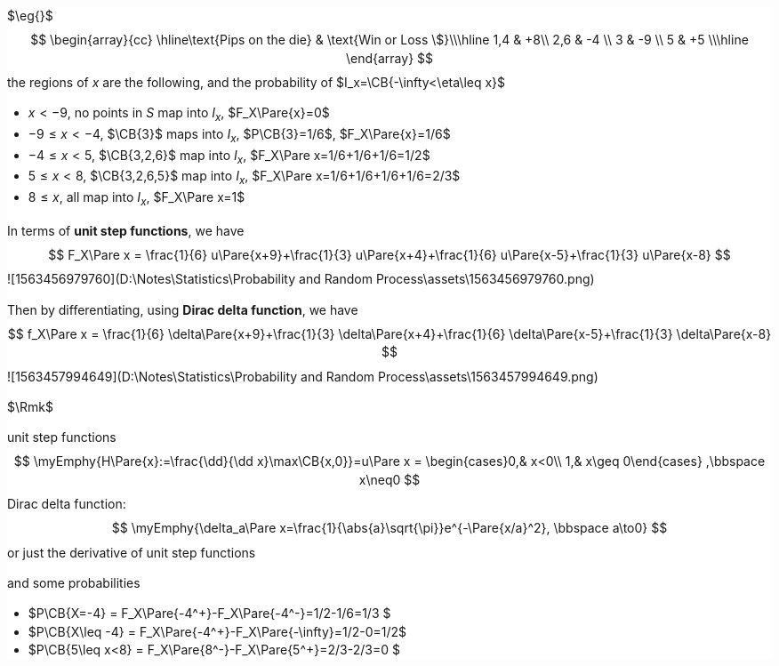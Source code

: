 $\eg{}$
$$
\begin{array}{cc}
\hline\text{Pips on the die} & \text{Win or Loss \$}\\\hline
1,4 & +8\\
2,6 & -4 \\
3 & -9 \\
5 & +5 \\\hline
\end{array}
$$
the regions of $x$ are the following, and the probability of $I_x=\CB{-\infty<\eta\leq x}$

- $x< -9$, no points in $S$ map into $I_x$, $F_X\Pare{x}=0$
- $-9\leq x< -4$, $\CB{3}$ maps into $I_x$, $P\CB{3}=1/6$, $F_X\Pare{x}=1/6$
- $-4\leq x< 5$, $\CB{3,2,6}$ map into $I_x$, $F_X\Pare x=1/6+1/6+1/6=1/2$
- $5\leq x < 8$, $\CB{3,2,6,5}$ map into $I_x$, $F_X\Pare x=1/6+1/6+1/6+1/6=2/3$
- $8\leq x$, all map into $I_x$, $F_X\Pare x=1$

In terms of **unit step functions**, we have
$$
F_X\Pare x = \frac{1}{6} u\Pare{x+9}+\frac{1}{3} u\Pare{x+4}+\frac{1}{6} u\Pare{x-5}+\frac{1}{3} u\Pare{x-8}
$$
![1563456979760](D:\Notes\Statistics\Probability and Random Process\assets\1563456979760.png)

Then by differentiating, using **Dirac delta function**, we have
$$
f_X\Pare x = \frac{1}{6} \delta\Pare{x+9}+\frac{1}{3} \delta\Pare{x+4}+\frac{1}{6} \delta\Pare{x-5}+\frac{1}{3} \delta\Pare{x-8}
$$
![1563457994649](D:\Notes\Statistics\Probability and Random Process\assets\1563457994649.png)

$\Rmk$

unit step functions
$$
\myEmphy{H\Pare{x}:=\frac{\dd}{\dd x}\max\CB{x,0}}=u\Pare x = \begin{cases}0,& x<0\\
1,& x\geq 0\end{cases}
,\bbspace x\neq0
$$
Dirac delta function:
$$
\myEmphy{\delta_a\Pare x=\frac{1}{\abs{a}\sqrt{\pi}}e^{-\Pare{x/a}^2}, \bbspace a\to0}
$$
or just the derivative of unit step functions

and some probabilities

- $P\CB{X=-4} = F_X\Pare{-4^+}-F_X\Pare{-4^-}=1/2-1/6=1/3 $
- $P\CB{X\leq -4} = F_X\Pare{-4^+}-F_X\Pare{-\infty}=1/2-0=1/2$
- $P\CB{5\leq x<8} = F_X\Pare{8^-}-F_X\Pare{5^+}=2/3-2/3=0 $


